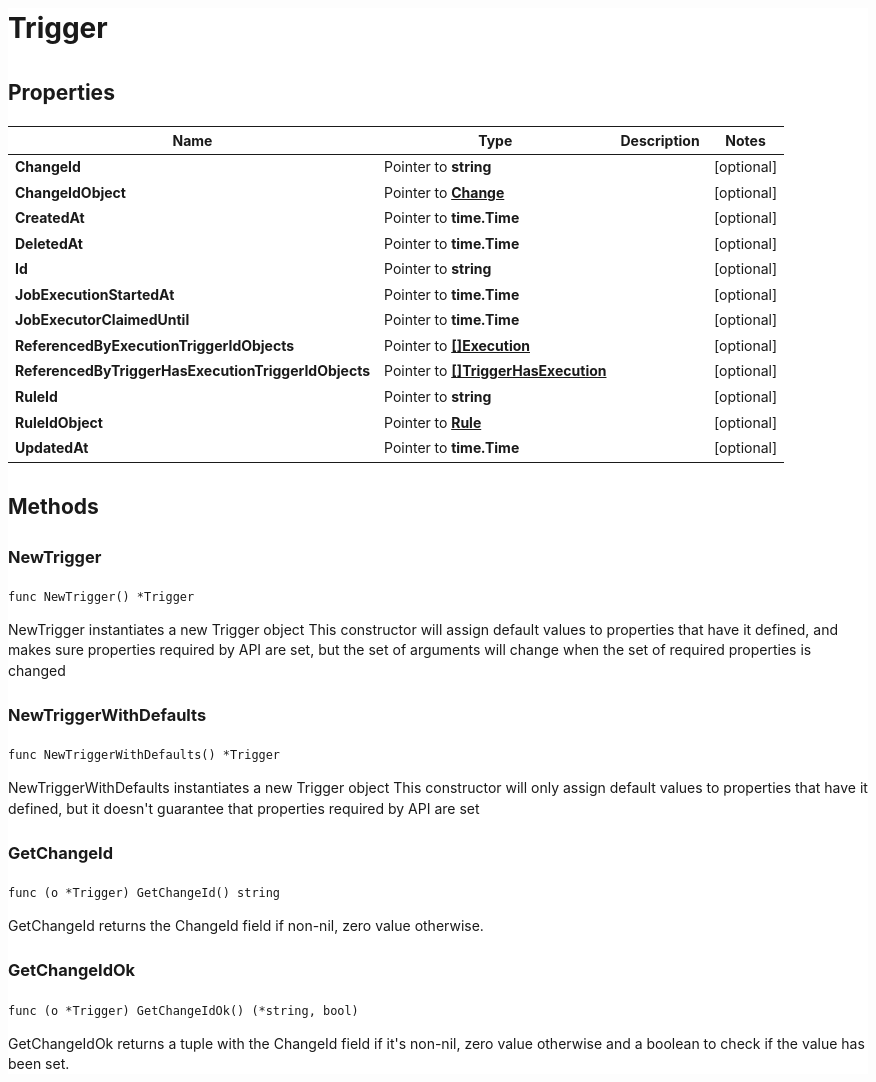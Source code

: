 # Trigger

## Properties

Name | Type | Description | Notes
------------ | ------------- | ------------- | -------------
**ChangeId** | Pointer to **string** |  | [optional] 
**ChangeIdObject** | Pointer to [**Change**](Change.md) |  | [optional] 
**CreatedAt** | Pointer to **time.Time** |  | [optional] 
**DeletedAt** | Pointer to **time.Time** |  | [optional] 
**Id** | Pointer to **string** |  | [optional] 
**JobExecutionStartedAt** | Pointer to **time.Time** |  | [optional] 
**JobExecutorClaimedUntil** | Pointer to **time.Time** |  | [optional] 
**ReferencedByExecutionTriggerIdObjects** | Pointer to [**[]Execution**](Execution.md) |  | [optional] 
**ReferencedByTriggerHasExecutionTriggerIdObjects** | Pointer to [**[]TriggerHasExecution**](TriggerHasExecution.md) |  | [optional] 
**RuleId** | Pointer to **string** |  | [optional] 
**RuleIdObject** | Pointer to [**Rule**](Rule.md) |  | [optional] 
**UpdatedAt** | Pointer to **time.Time** |  | [optional] 

## Methods

### NewTrigger

`func NewTrigger() *Trigger`

NewTrigger instantiates a new Trigger object
This constructor will assign default values to properties that have it defined,
and makes sure properties required by API are set, but the set of arguments
will change when the set of required properties is changed

### NewTriggerWithDefaults

`func NewTriggerWithDefaults() *Trigger`

NewTriggerWithDefaults instantiates a new Trigger object
This constructor will only assign default values to properties that have it defined,
but it doesn't guarantee that properties required by API are set

### GetChangeId

`func (o *Trigger) GetChangeId() string`

GetChangeId returns the ChangeId field if non-nil, zero value otherwise.

### GetChangeIdOk

`func (o *Trigger) GetChangeIdOk() (*string, bool)`

GetChangeIdOk returns a tuple with the ChangeId field if it's non-nil, zero value otherwise
and a boolean to check if the value has been set.
